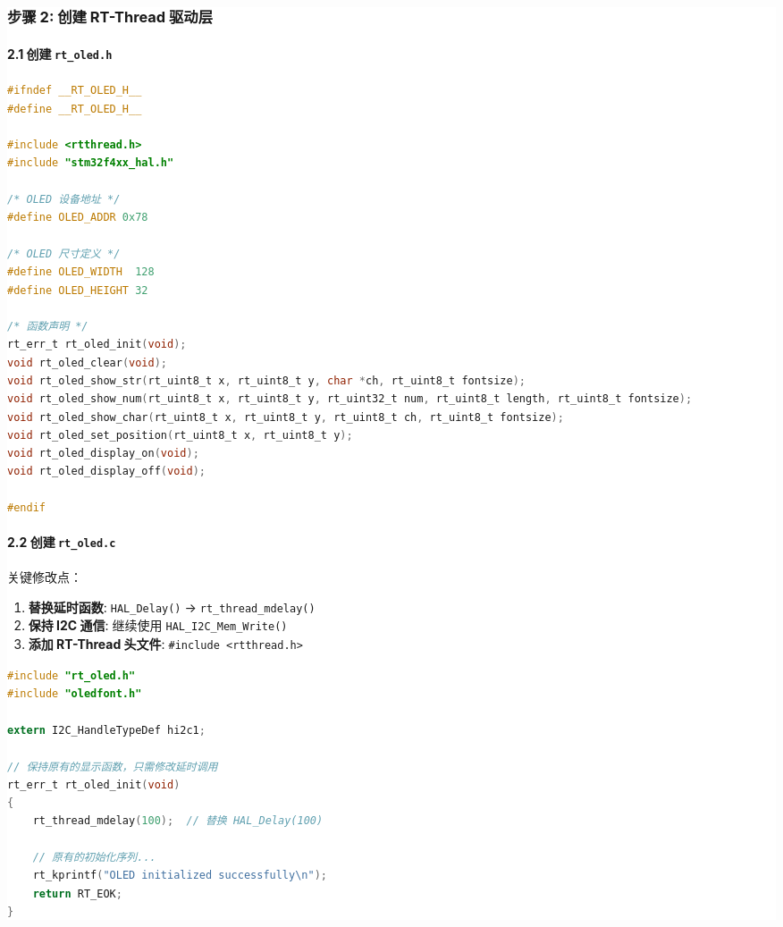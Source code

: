 ### 步骤 2: 创建 RT-Thread 驱动层

#### 2.1 创建 `rt_oled.h`

```c
#ifndef __RT_OLED_H__
#define __RT_OLED_H__

#include <rtthread.h>
#include "stm32f4xx_hal.h"

/* OLED 设备地址 */
#define OLED_ADDR 0x78

/* OLED 尺寸定义 */
#define OLED_WIDTH  128
#define OLED_HEIGHT 32

/* 函数声明 */
rt_err_t rt_oled_init(void);
void rt_oled_clear(void);
void rt_oled_show_str(rt_uint8_t x, rt_uint8_t y, char *ch, rt_uint8_t fontsize);
void rt_oled_show_num(rt_uint8_t x, rt_uint8_t y, rt_uint32_t num, rt_uint8_t length, rt_uint8_t fontsize);
void rt_oled_show_char(rt_uint8_t x, rt_uint8_t y, rt_uint8_t ch, rt_uint8_t fontsize);
void rt_oled_set_position(rt_uint8_t x, rt_uint8_t y);
void rt_oled_display_on(void);
void rt_oled_display_off(void);

#endif
```

#### 2.2 创建 `rt_oled.c`

关键修改点：
1. **替换延时函数**: `HAL_Delay()` → `rt_thread_mdelay()`
2. **保持 I2C 通信**: 继续使用 `HAL_I2C_Mem_Write()`
3. **添加 RT-Thread 头文件**: `#include <rtthread.h>`

```c
#include "rt_oled.h"
#include "oledfont.h"

extern I2C_HandleTypeDef hi2c1;

// 保持原有的显示函数，只需修改延时调用
rt_err_t rt_oled_init(void)
{
    rt_thread_mdelay(100);  // 替换 HAL_Delay(100)
    
    // 原有的初始化序列...
    rt_kprintf("OLED initialized successfully\n");
    return RT_EOK;
}
```
